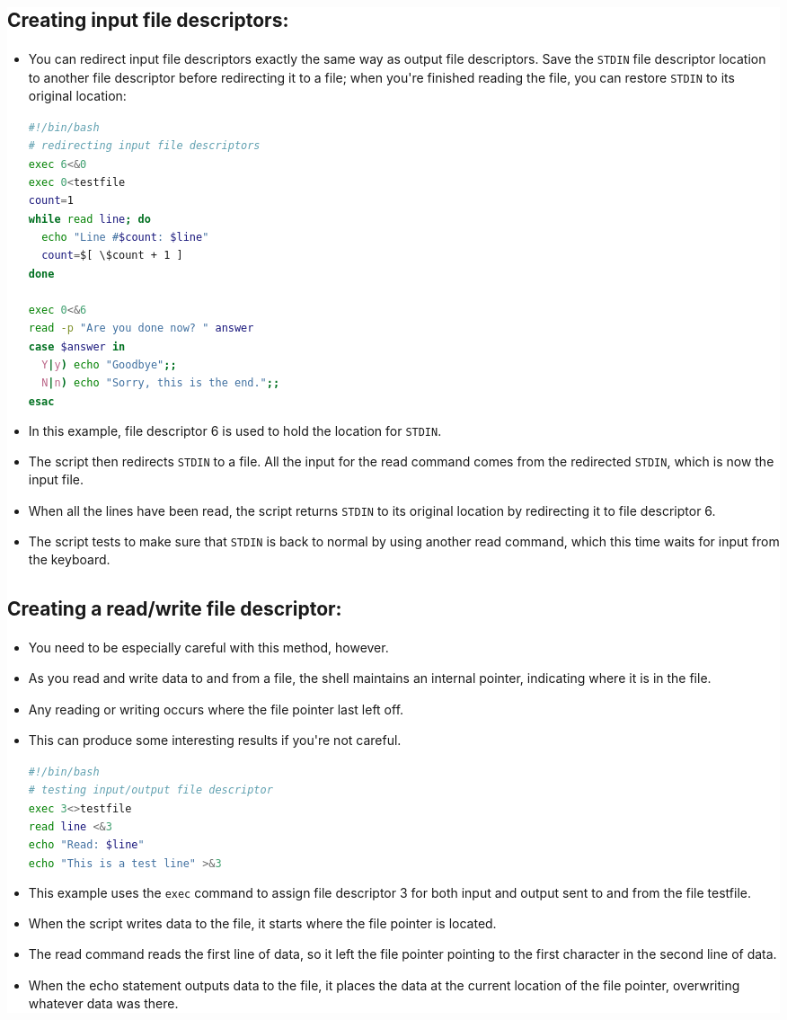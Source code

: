 ## Creating input file descriptors:

* You can redirect input file descriptors exactly the same way as output file descriptors. Save the `STDIN` file descriptor location to another file descriptor before redirecting it to a file; when you're finished reading the file, you can restore `STDIN` to its original location:

  ```bash
  #!/bin/bash
  # redirecting input file descriptors
  exec 6<&0
  exec 0<testfile
  count=1
  while read line; do
    echo "Line #$count: $line"
    count=$[ \$count + 1 ]
  done

  exec 0<&6
  read -p "Are you done now? " answer
  case $answer in
    Y|y) echo "Goodbye";;
    N|n) echo "Sorry, this is the end.";;
  esac
  ```
* In this example, file descriptor 6 is used to hold the location for `STDIN`. 
* The script then redirects `STDIN` to a file. All the input for the read command comes from the redirected `STDIN`, which is now the input file.
* When all the lines have been read, the script returns `STDIN` to its original location by redirecting it to file descriptor 6. 
* The script tests to make sure that `STDIN` is back to normal by using another read command, which this time waits for input from the keyboard.

## Creating a read/write file descriptor:

* You need to be especially careful with this method, however. 
* As you read and write data to and from a file, the shell maintains an internal pointer, indicating where it is in the file. 
* Any reading or writing occurs where the file pointer last left off. 
* This can produce some interesting results if you're not careful.

  ```bash
  #!/bin/bash
  # testing input/output file descriptor
  exec 3<>testfile
  read line <&3
  echo "Read: $line"
  echo "This is a test line" >&3
  ```
* This example uses the `exec` command to assign file descriptor 3 for both input and output sent to and from the file testfile.
* When the script writes data to the file, it starts where the file pointer is located. 
* The read command reads the first line of data, so it left the file pointer pointing to the first character in the second line of data. 
* When the echo statement outputs data to the file, it places the data at the current location of the file pointer, overwriting whatever data was there.
